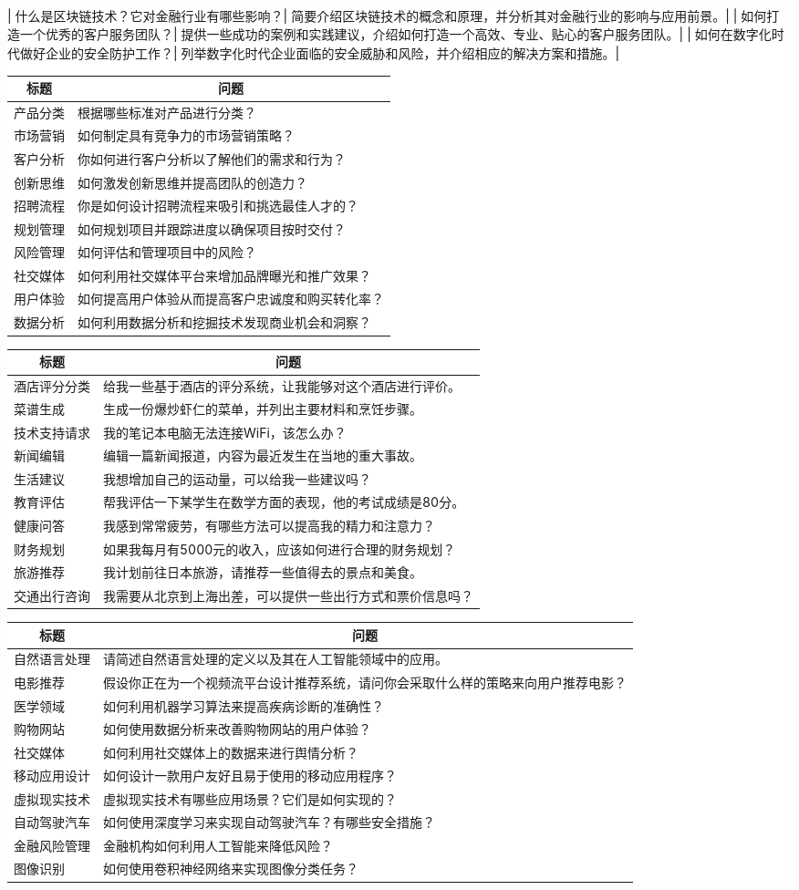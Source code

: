 | 什么是区块链技术？它对金融行业有哪些影响？| 简要介绍区块链技术的概念和原理，并分析其对金融行业的影响与应用前景。|
| 如何打造一个优秀的客户服务团队？| 提供一些成功的案例和实践建议，介绍如何打造一个高效、专业、贴心的客户服务团队。|
| 如何在数字化时代做好企业的安全防护工作？| 列举数字化时代企业面临的安全威胁和风险，并介绍相应的解决方案和措施。|

| 标题 | 问题 |
| --- | --- |
| 产品分类 | 根据哪些标准对产品进行分类？ |
| 市场营销 | 如何制定具有竞争力的市场营销策略？ |
| 客户分析 | 你如何进行客户分析以了解他们的需求和行为？ |
| 创新思维 | 如何激发创新思维并提高团队的创造力？ |
| 招聘流程 | 你是如何设计招聘流程来吸引和挑选最佳人才的？ |
| 规划管理 | 如何规划项目并跟踪进度以确保项目按时交付？ |
| 风险管理 | 如何评估和管理项目中的风险？ |
| 社交媒体 | 如何利用社交媒体平台来增加品牌曝光和推广效果？ |
| 用户体验 | 如何提高用户体验从而提高客户忠诚度和购买转化率？ |
| 数据分析 | 如何利用数据分析和挖掘技术发现商业机会和洞察？ |

| 标题                                      | 问题                                                                                                                                                                                                                                            |
|-----------------------------------------|-------------------------------------------------------------------------------------------------------------------------------------------------------------------------------------------------------------------------------------------------|
| 酒店评分分类 | 给我一些基于酒店的评分系统，让我能够对这个酒店进行评价。 |
| 菜谱生成 | 生成一份爆炒虾仁的菜单，并列出主要材料和烹饪步骤。 |
| 技术支持请求 | 我的笔记本电脑无法连接WiFi，该怎么办？ |
| 新闻编辑 | 编辑一篇新闻报道，内容为最近发生在当地的重大事故。 |
| 生活建议 | 我想增加自己的运动量，可以给我一些建议吗？ |
| 教育评估 | 帮我评估一下某学生在数学方面的表现，他的考试成绩是80分。 |
| 健康问答 | 我感到常常疲劳，有哪些方法可以提高我的精力和注意力？ |
| 财务规划 | 如果我每月有5000元的收入，应该如何进行合理的财务规划？ |
| 旅游推荐 | 我计划前往日本旅游，请推荐一些值得去的景点和美食。 |
| 交通出行咨询 | 我需要从北京到上海出差，可以提供一些出行方式和票价信息吗？ |

|标题|问题|
|---|---|
|自然语言处理|请简述自然语言处理的定义以及其在人工智能领域中的应用。|
|电影推荐|假设你正在为一个视频流平台设计推荐系统，请问你会采取什么样的策略来向用户推荐电影？|
|医学领域|如何利用机器学习算法来提高疾病诊断的准确性？|
|购物网站|如何使用数据分析来改善购物网站的用户体验？|
|社交媒体|如何利用社交媒体上的数据来进行舆情分析？|
|移动应用设计|如何设计一款用户友好且易于使用的移动应用程序？|
|虚拟现实技术|虚拟现实技术有哪些应用场景？它们是如何实现的？|
|自动驾驶汽车|如何使用深度学习来实现自动驾驶汽车？有哪些安全措施？|
|金融风险管理|金融机构如何利用人工智能来降低风险？|
|图像识别|如何使用卷积神经网络来实现图像分类任务？|